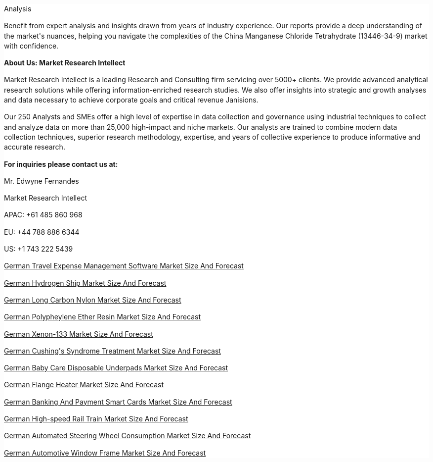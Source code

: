 Analysis</strong></p><p class="" data-start="2006" data-end="2266">Benefit from expert analysis and insights drawn from years of industry experience. Our reports provide a deep understanding of the market's nuances, helping you navigate the complexities of the China Manganese Chloride Tetrahydrate (13446-34-9) market with confidence.</p><p><strong><span class="font-[700]">About Us: Market Research Intellect</span></strong></p><p><span class="">Market Research Intellect is a leading Research and Consulting firm servicing over 5000+ clients. We provide advanced analytical research solutions while offering information-enriched research studies.&nbsp;</span>We also offer insights into strategic and growth analyses and data necessary to achieve corporate goals and critical revenue Janisions.</p><p><span class="">Our 250 Analysts and SMEs offer a high level of expertise in data collection and governance using industrial techniques to collect and analyze data on more than 25,000 high-impact and niche markets. Our analysts are trained to combine modern data collection techniques, superior research methodology, expertise, and years of collective experience to produce informative and accurate research.</span></p><p><strong>For inquiries please contact us at:</strong></p><p>Mr. Edwyne Fernandes</p><p>Market Research Intellect</p><p>APAC: +61 485 860 968</p><p>EU: +44 788 886 6344</p><p>US: +1 743 222 5439</p><p><a href="https://github.com/Ruumayy/25apr7/blob/main/Travel-Expense-Management-Software-Market/China-Travel-Expense-Management-Software-Market.md">German Travel Expense Management Software Market Size And Forecast</a></p><p><a href="https://github.com/Ruumayy/25apr8/blob/main/Hydrogen-Ship-Market/China-Hydrogen-Ship-Market.md">German Hydrogen Ship Market Size And Forecast</a></p><p><a href="https://github.com/Ruumayy/25apr1/blob/main/Long-Carbon-Nylon-Market/China-Long-Carbon-Nylon-Market.md">German Long Carbon Nylon Market Size And Forecast</a></p><p><a href="https://github.com/Ruumayy/25apr2/blob/main/Polypheylene-Ether-Resin-Market/China-Polypheylene-Ether-Resin-Market.md">German Polypheylene Ether Resin Market Size And Forecast</a></p><p><a href="https://github.com/Ruumayy/25apr4/blob/main/Xenon-133-Market/China-Xenon-133-Market.md">German Xenon-133 Market Size And Forecast</a></p><p><a href="https://github.com/Ruumayy/25apr5/blob/main/Cushing's-Syndrome-Treatment-Market/China-Cushing's-Syndrome-Treatment-Market.md">German Cushing's Syndrome Treatment Market Size And Forecast</a></p><p><a href="https://github.com/Ruumayy/25apr6/blob/main/Baby-Care-Disposable-Underpads-Market/China-Baby-Care-Disposable-Underpads-Market.md">German Baby Care Disposable Underpads Market Size And Forecast</a></p><p><a href="https://github.com/Ruumayy/25apr7/blob/main/Flange-Heater-Market/China-Flange-Heater-Market.md">German Flange Heater Market Size And Forecast</a></p><p><a href="https://github.com/Ruumayy/25apr8/blob/main/Banking-And-Payment-Smart-Cards-Market/China-Banking-And-Payment-Smart-Cards-Market.md">German Banking And Payment Smart Cards Market Size And Forecast</a></p><p><a href="https://github.com/Ruumayy/25apr1/blob/main/High-speed-Rail-Train-Market/China-High-speed-Rail-Train-Market.md">German High-speed Rail Train Market Size And Forecast</a></p><p><a href="https://github.com/Ruumayy/25apr2/blob/main/Automated-Steering-Wheel-Consumption-Market/China-Automated-Steering-Wheel-Consumption-Market.md">German Automated Steering Wheel Consumption Market Size And Forecast</a></p><p><a href="https://github.com/Ruumayy/25apr3/blob/main/Automotive-Window-Frame-Market/China-Automotive-Window-Frame-Market.md">German Automotive Window Frame Market Size And Forecast</a></p>
